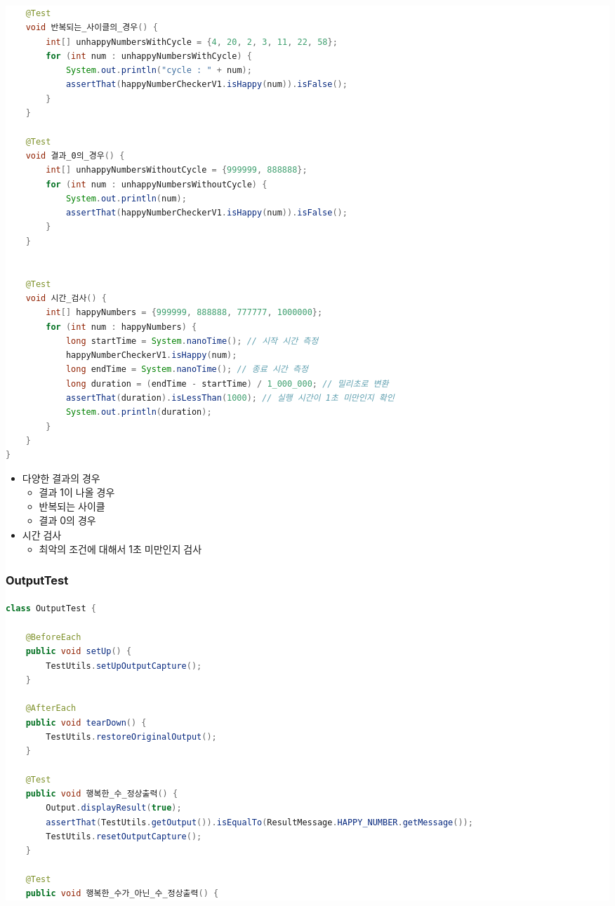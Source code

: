 ```java
    @Test
    void 반복되는_사이클의_경우() {
        int[] unhappyNumbersWithCycle = {4, 20, 2, 3, 11, 22, 58};
        for (int num : unhappyNumbersWithCycle) {
            System.out.println("cycle : " + num);
            assertThat(happyNumberCheckerV1.isHappy(num)).isFalse();
        }
    }

    @Test
    void 결과_0의_경우() {
        int[] unhappyNumbersWithoutCycle = {999999, 888888};
        for (int num : unhappyNumbersWithoutCycle) {
            System.out.println(num);
            assertThat(happyNumberCheckerV1.isHappy(num)).isFalse();
        }
    }


    @Test
    void 시간_검사() {
        int[] happyNumbers = {999999, 888888, 777777, 1000000};
        for (int num : happyNumbers) {
            long startTime = System.nanoTime(); // 시작 시간 측정
            happyNumberCheckerV1.isHappy(num);
            long endTime = System.nanoTime(); // 종료 시간 측정
            long duration = (endTime - startTime) / 1_000_000; // 밀리초로 변환
            assertThat(duration).isLessThan(1000); // 실행 시간이 1초 미만인지 확인
            System.out.println(duration);
        }
    }
}
```
* 다양한 결과의 경우
  * 결과 1이 나올 경우
  * 반복되는 사이클
  * 결과 0의 경우
* 시간 검사
  * 최악의 조건에 대해서 1초 미만인지 검사
### OutputTest
```java
class OutputTest {

    @BeforeEach
    public void setUp() {
        TestUtils.setUpOutputCapture();
    }

    @AfterEach
    public void tearDown() {
        TestUtils.restoreOriginalOutput();
    }

    @Test
    public void 행복한_수_정상출력() {
        Output.displayResult(true);
        assertThat(TestUtils.getOutput()).isEqualTo(ResultMessage.HAPPY_NUMBER.getMessage());
        TestUtils.resetOutputCapture();
    }

    @Test
    public void 행복한_수가_아닌_수_정상출력() {
```